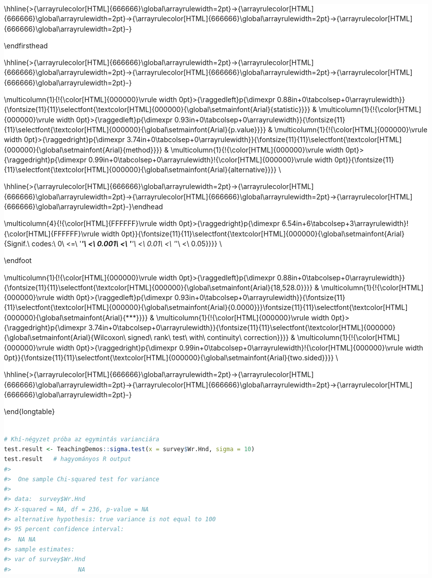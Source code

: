 \hhline{>{\arrayrulecolor[HTML]{666666}\global\arrayrulewidth=2pt}->{\arrayrulecolor[HTML]{666666}\global\arrayrulewidth=2pt}->{\arrayrulecolor[HTML]{666666}\global\arrayrulewidth=2pt}->{\arrayrulecolor[HTML]{666666}\global\arrayrulewidth=2pt}-}

\endfirsthead

\hhline{>{\arrayrulecolor[HTML]{666666}\global\arrayrulewidth=2pt}->{\arrayrulecolor[HTML]{666666}\global\arrayrulewidth=2pt}->{\arrayrulecolor[HTML]{666666}\global\arrayrulewidth=2pt}->{\arrayrulecolor[HTML]{666666}\global\arrayrulewidth=2pt}-}

\multicolumn{1}{!{\color[HTML]{000000}\vrule width 0pt}>{\raggedleft}p{\dimexpr 0.88in+0\tabcolsep+0\arrayrulewidth}}{\fontsize{11}{11}\selectfont{\textcolor[HTML]{000000}{\global\setmainfont{Arial}{statistic}}}} & \multicolumn{1}{!{\color[HTML]{000000}\vrule width 0pt}>{\raggedleft}p{\dimexpr 0.93in+0\tabcolsep+0\arrayrulewidth}}{\fontsize{11}{11}\selectfont{\textcolor[HTML]{000000}{\global\setmainfont{Arial}{p.value}}}} & \multicolumn{1}{!{\color[HTML]{000000}\vrule width 0pt}>{\raggedright}p{\dimexpr 3.74in+0\tabcolsep+0\arrayrulewidth}}{\fontsize{11}{11}\selectfont{\textcolor[HTML]{000000}{\global\setmainfont{Arial}{method}}}} & \multicolumn{1}{!{\color[HTML]{000000}\vrule width 0pt}>{\raggedright}p{\dimexpr 0.99in+0\tabcolsep+0\arrayrulewidth}!{\color[HTML]{000000}\vrule width 0pt}}{\fontsize{11}{11}\selectfont{\textcolor[HTML]{000000}{\global\setmainfont{Arial}{alternative}}}} \\

\hhline{>{\arrayrulecolor[HTML]{666666}\global\arrayrulewidth=2pt}->{\arrayrulecolor[HTML]{666666}\global\arrayrulewidth=2pt}->{\arrayrulecolor[HTML]{666666}\global\arrayrulewidth=2pt}->{\arrayrulecolor[HTML]{666666}\global\arrayrulewidth=2pt}-}\endhead



\multicolumn{4}{!{\color[HTML]{FFFFFF}\vrule width 0pt}>{\raggedright}p{\dimexpr 6.54in+6\tabcolsep+3\arrayrulewidth}!{\color[HTML]{FFFFFF}\vrule width 0pt}}{\fontsize{11}{11}\selectfont{\textcolor[HTML]{000000}{\global\setmainfont{Arial}{Signif.\ codes:\ 0\ <=\ '***'\ <\ 0.001\ <\ '**'\ <\ 0.01\ <\ '*'\ <\ 0.05}}}} \\

\endfoot



\multicolumn{1}{!{\color[HTML]{000000}\vrule width 0pt}>{\raggedleft}p{\dimexpr 0.88in+0\tabcolsep+0\arrayrulewidth}}{\fontsize{11}{11}\selectfont{\textcolor[HTML]{000000}{\global\setmainfont{Arial}{18,528.0}}}} & \multicolumn{1}{!{\color[HTML]{000000}\vrule width 0pt}>{\raggedleft}p{\dimexpr 0.93in+0\tabcolsep+0\arrayrulewidth}}{\fontsize{11}{11}\selectfont{\textcolor[HTML]{000000}{\global\setmainfont{Arial}{0.0000}}}\fontsize{11}{11}\selectfont{\textcolor[HTML]{000000}{\global\setmainfont{Arial}{***}}}} & \multicolumn{1}{!{\color[HTML]{000000}\vrule width 0pt}>{\raggedright}p{\dimexpr 3.74in+0\tabcolsep+0\arrayrulewidth}}{\fontsize{11}{11}\selectfont{\textcolor[HTML]{000000}{\global\setmainfont{Arial}{Wilcoxon\ signed\ rank\ test\ with\ continuity\ correction}}}} & \multicolumn{1}{!{\color[HTML]{000000}\vrule width 0pt}>{\raggedright}p{\dimexpr 0.99in+0\tabcolsep+0\arrayrulewidth}!{\color[HTML]{000000}\vrule width 0pt}}{\fontsize{11}{11}\selectfont{\textcolor[HTML]{000000}{\global\setmainfont{Arial}{two.sided}}}} \\

\hhline{>{\arrayrulecolor[HTML]{666666}\global\arrayrulewidth=2pt}->{\arrayrulecolor[HTML]{666666}\global\arrayrulewidth=2pt}->{\arrayrulecolor[HTML]{666666}\global\arrayrulewidth=2pt}->{\arrayrulecolor[HTML]{666666}\global\arrayrulewidth=2pt}-}



\end{longtable}

```r

# Khí-négyzet próba az egymintás varianciára
test.result <- TeachingDemos::sigma.test(x = survey$Wr.Hnd, sigma = 10) 
test.result   # hagyományos R output
#> 
#> 	One sample Chi-squared test for variance
#> 
#> data:  survey$Wr.Hnd
#> X-squared = NA, df = 236, p-value = NA
#> alternative hypothesis: true variance is not equal to 100
#> 95 percent confidence interval:
#>  NA NA
#> sample estimates:
#> var of survey$Wr.Hnd 
#>                   NA
```